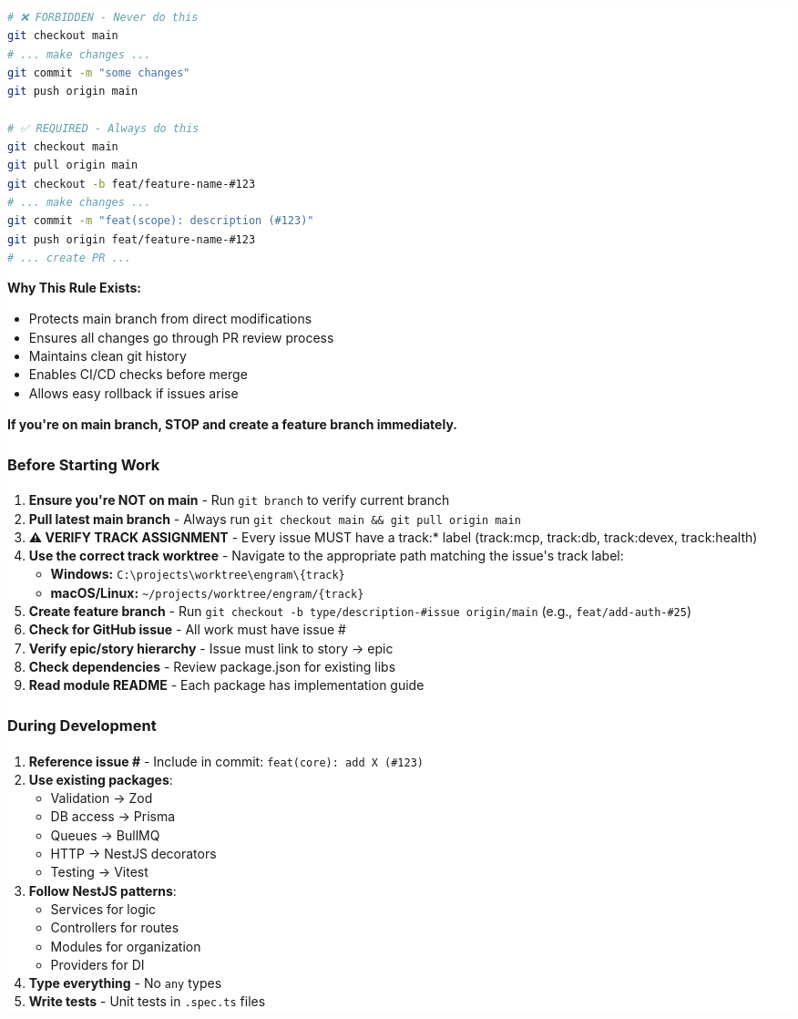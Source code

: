```bash
# ❌ FORBIDDEN - Never do this
git checkout main
# ... make changes ...
git commit -m "some changes"
git push origin main

# ✅ REQUIRED - Always do this
git checkout main
git pull origin main
git checkout -b feat/feature-name-#123
# ... make changes ...
git commit -m "feat(scope): description (#123)"
git push origin feat/feature-name-#123
# ... create PR ...
```

**Why This Rule Exists:**
- Protects main branch from direct modifications
- Ensures all changes go through PR review process
- Maintains clean git history
- Enables CI/CD checks before merge
- Allows easy rollback if issues arise

**If you're on main branch, STOP and create a feature branch immediately.**

### Before Starting Work

1. **Ensure you're NOT on main** - Run `git branch` to verify current branch
2. **Pull latest main branch** - Always run `git checkout main && git pull origin main`
3. **⚠️ VERIFY TRACK ASSIGNMENT** - Every issue MUST have a track:* label (track:mcp, track:db, track:devex, track:health)
4. **Use the correct track worktree** - Navigate to the appropriate path matching the issue's track label:
   - **Windows:** `C:\projects\worktree\engram\{track}`
   - **macOS/Linux:** `~/projects/worktree/engram/{track}`
5. **Create feature branch** - Run `git checkout -b type/description-#issue origin/main` (e.g., `feat/add-auth-#25`)
6. **Check for GitHub issue** - All work must have issue #
7. **Verify epic/story hierarchy** - Issue must link to story → epic
8. **Check dependencies** - Review package.json for existing libs
9. **Read module README** - Each package has implementation guide

### During Development
1. **Reference issue #** - Include in commit: `feat(core): add X (#123)`
2. **Use existing packages**:
   - Validation → Zod
   - DB access → Prisma
   - Queues → BullMQ
   - HTTP → NestJS decorators
   - Testing → Vitest
3. **Follow NestJS patterns**:
   - Services for logic
   - Controllers for routes
   - Modules for organization
   - Providers for DI
4. **Type everything** - No `any` types
5. **Write tests** - Unit tests in `.spec.ts` files
